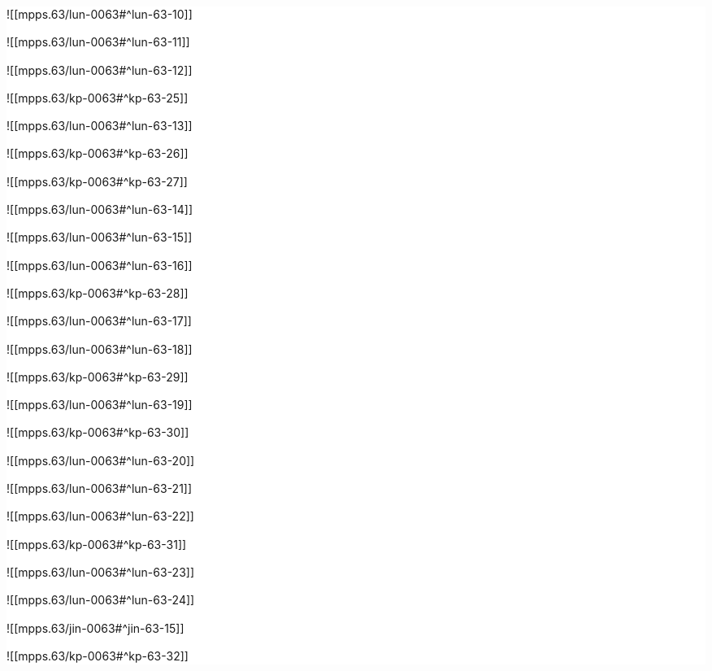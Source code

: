 ![[mpps.63/lun-0063#^lun-63-10]]

![[mpps.63/lun-0063#^lun-63-11]]

![[mpps.63/lun-0063#^lun-63-12]]

![[mpps.63/kp-0063#^kp-63-25]]

![[mpps.63/lun-0063#^lun-63-13]]

![[mpps.63/kp-0063#^kp-63-26]]

![[mpps.63/kp-0063#^kp-63-27]]

![[mpps.63/lun-0063#^lun-63-14]]

![[mpps.63/lun-0063#^lun-63-15]]

![[mpps.63/lun-0063#^lun-63-16]]

![[mpps.63/kp-0063#^kp-63-28]]

![[mpps.63/lun-0063#^lun-63-17]]

![[mpps.63/lun-0063#^lun-63-18]]

![[mpps.63/kp-0063#^kp-63-29]]

![[mpps.63/lun-0063#^lun-63-19]]

![[mpps.63/kp-0063#^kp-63-30]]

![[mpps.63/lun-0063#^lun-63-20]]

![[mpps.63/lun-0063#^lun-63-21]]

![[mpps.63/lun-0063#^lun-63-22]]

![[mpps.63/kp-0063#^kp-63-31]]

![[mpps.63/lun-0063#^lun-63-23]]

![[mpps.63/lun-0063#^lun-63-24]]

![[mpps.63/jin-0063#^jin-63-15]]

![[mpps.63/kp-0063#^kp-63-32]]
